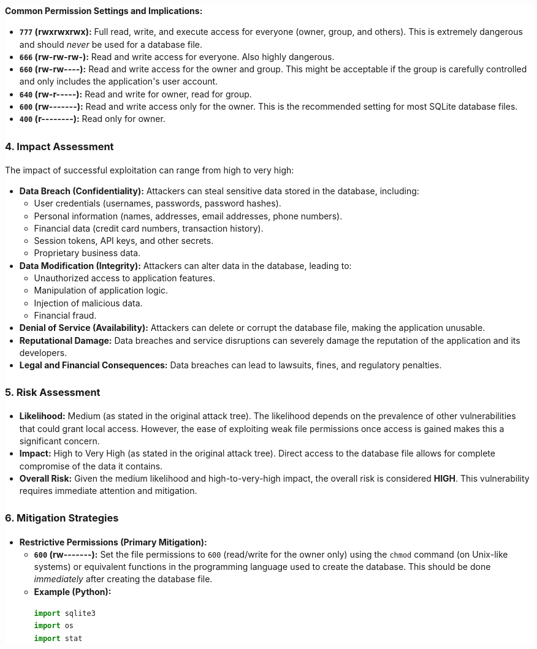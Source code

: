 **Common Permission Settings and Implications:**

*   **`777` (rwxrwxrwx):**  Full read, write, and execute access for everyone (owner, group, and others).  This is extremely dangerous and should *never* be used for a database file.
*   **`666` (rw-rw-rw-):**  Read and write access for everyone.  Also highly dangerous.
*   **`660` (rw-rw----):**  Read and write access for the owner and group.  This might be acceptable if the group is carefully controlled and only includes the application's user account.
*   **`640` (rw-r-----):** Read and write for owner, read for group.
*   **`600` (rw-------):**  Read and write access only for the owner.  This is the recommended setting for most SQLite database files.
*   **`400` (r--------):** Read only for owner.

### 4. Impact Assessment

The impact of successful exploitation can range from high to very high:

*   **Data Breach (Confidentiality):**  Attackers can steal sensitive data stored in the database, including:
    *   User credentials (usernames, passwords, password hashes).
    *   Personal information (names, addresses, email addresses, phone numbers).
    *   Financial data (credit card numbers, transaction history).
    *   Session tokens, API keys, and other secrets.
    *   Proprietary business data.
*   **Data Modification (Integrity):**  Attackers can alter data in the database, leading to:
    *   Unauthorized access to application features.
    *   Manipulation of application logic.
    *   Injection of malicious data.
    *   Financial fraud.
*   **Denial of Service (Availability):**  Attackers can delete or corrupt the database file, making the application unusable.
*   **Reputational Damage:**  Data breaches and service disruptions can severely damage the reputation of the application and its developers.
*   **Legal and Financial Consequences:**  Data breaches can lead to lawsuits, fines, and regulatory penalties.

### 5. Risk Assessment

*   **Likelihood:** Medium (as stated in the original attack tree).  The likelihood depends on the prevalence of other vulnerabilities that could grant local access.  However, the ease of exploiting weak file permissions once access is gained makes this a significant concern.
*   **Impact:** High to Very High (as stated in the original attack tree).  Direct access to the database file allows for complete compromise of the data it contains.
*   **Overall Risk:**  Given the medium likelihood and high-to-very-high impact, the overall risk is considered **HIGH**.  This vulnerability requires immediate attention and mitigation.

### 6. Mitigation Strategies

*   **Restrictive Permissions (Primary Mitigation):**
    *   **`600` (rw-------):**  Set the file permissions to `600` (read/write for the owner only) using the `chmod` command (on Unix-like systems) or equivalent functions in the programming language used to create the database.  This should be done *immediately* after creating the database file.
    *   **Example (Python):**
        ```python
        import sqlite3
        import os
        import stat
